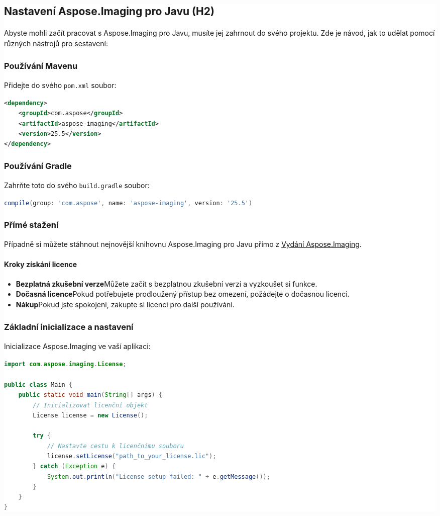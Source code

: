 ## Nastavení Aspose.Imaging pro Javu (H2)

Abyste mohli začít pracovat s Aspose.Imaging pro Javu, musíte jej zahrnout do svého projektu. Zde je návod, jak to udělat pomocí různých nástrojů pro sestavení:

### Používání Mavenu
Přidejte do svého `pom.xml` soubor:
```xml
<dependency>
    <groupId>com.aspose</groupId>
    <artifactId>aspose-imaging</artifactId>
    <version>25.5</version>
</dependency>
```

### Používání Gradle
Zahrňte toto do svého `build.gradle` soubor:
```gradle
compile(group: 'com.aspose', name: 'aspose-imaging', version: '25.5')
```

### Přímé stažení
Případně si můžete stáhnout nejnovější knihovnu Aspose.Imaging pro Javu přímo z [Vydání Aspose.Imaging](https://releases.aspose.com/imaging/java/).

#### Kroky získání licence
- **Bezplatná zkušební verze**Můžete začít s bezplatnou zkušební verzí a vyzkoušet si funkce.
- **Dočasná licence**Pokud potřebujete prodloužený přístup bez omezení, požádejte o dočasnou licenci.
- **Nákup**Pokud jste spokojeni, zakupte si licenci pro další používání.

### Základní inicializace a nastavení

Inicializace Aspose.Imaging ve vaší aplikaci:
```java
import com.aspose.imaging.License;

public class Main {
    public static void main(String[] args) {
        // Inicializovat licenční objekt
        License license = new License();

        try {
            // Nastavte cestu k licenčnímu souboru
            license.setLicense("path_to_your_license.lic");
        } catch (Exception e) {
            System.out.println("License setup failed: " + e.getMessage());
        }
    }
}
```
